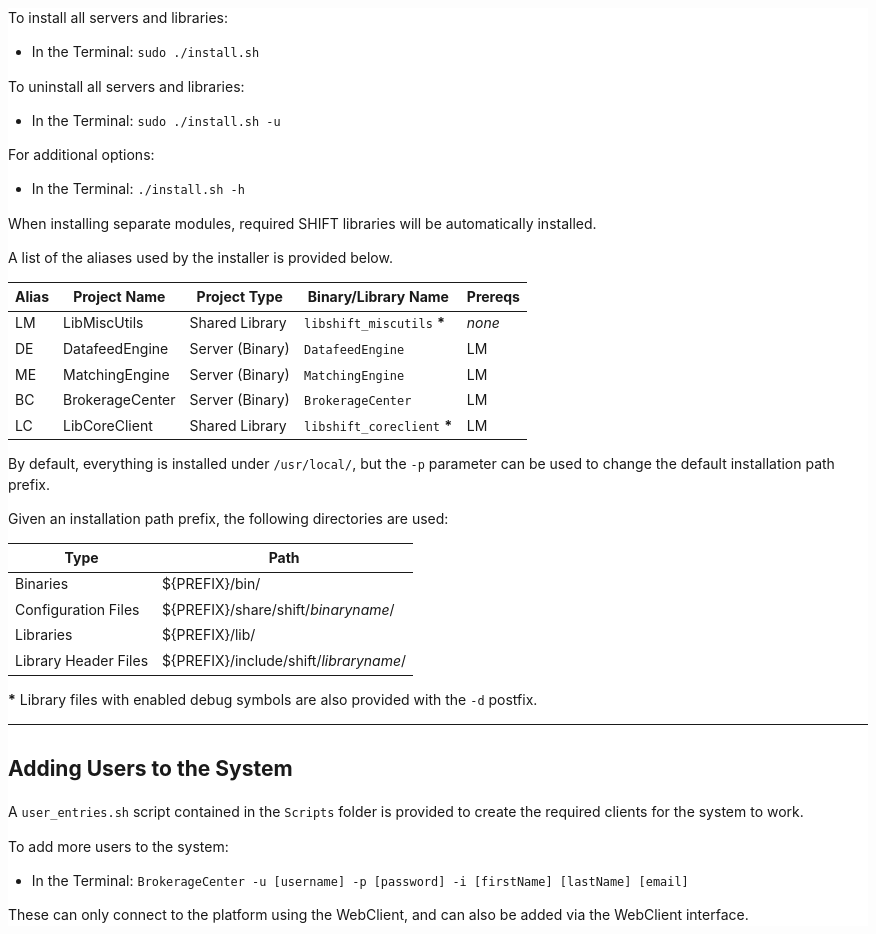To install all servers and libraries:

- In the Terminal: `sudo ./install.sh`

To uninstall all servers and libraries:

- In the Terminal: `sudo ./install.sh -u`

For additional options:

- In the Terminal: `./install.sh -h`

When installing separate modules, required SHIFT libraries will be automatically installed.

A list of the aliases used by the installer is provided below.

| Alias | Project Name    | Project Type    | Binary/Library Name          | Prereqs |
| ----- | --------------- | --------------- | ---------------------------- | ------- |
| LM    | LibMiscUtils    | Shared Library  | `libshift_miscutils` **\***  | *none*  |
| DE    | DatafeedEngine  | Server (Binary) | `DatafeedEngine`             | LM      |
| ME    | MatchingEngine  | Server (Binary) | `MatchingEngine`             | LM      |
| BC    | BrokerageCenter | Server (Binary) | `BrokerageCenter`            | LM      |
| LC    | LibCoreClient   | Shared Library  | `libshift_coreclient` **\*** | LM      |

By default, everything is installed under `/usr/local/`, but the `-p` parameter can be used to change the default installation path prefix.

Given an installation path prefix, the following directories are used:

| Type                 | Path                                   |
| -------------------- | -------------------------------------- |
| Binaries             | ${PREFIX}/bin/                         |
| Configuration Files  | ${PREFIX}/share/shift/*binaryname*/    |
| Libraries            | ${PREFIX}/lib/                         |
| Library Header Files | ${PREFIX}/include/shift/*libraryname*/ |

**\*** Library files with enabled debug symbols are also provided with the `-d` postfix.

---

## Adding Users to the System

A `user_entries.sh` script contained in the `Scripts` folder is provided to create the required clients for the system to work.

To add more users to the system:

- In the Terminal: `BrokerageCenter -u [username] -p [password] -i [firstName] [lastName] [email]`

These can only connect to the platform using the WebClient, and can also be added via the WebClient interface.


[header]: # "To generate a html version of this document:"
[pandoc]: # "pandoc README.md -c Templates/github.css -o README.html -s --self-contained"